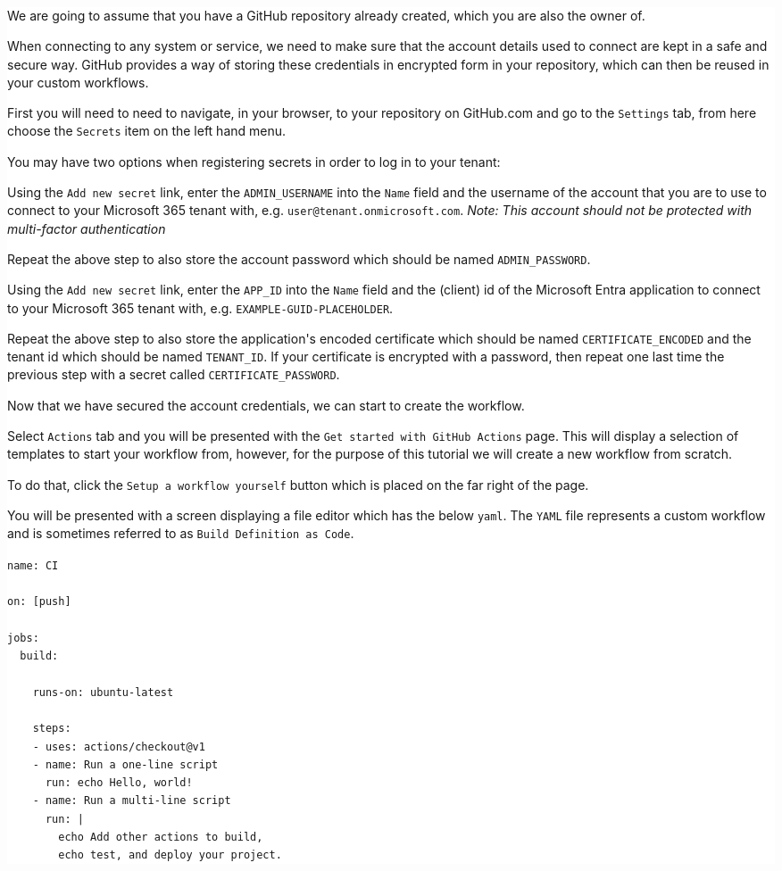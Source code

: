 We are going to assume that you have a GitHub repository already created, which you are also the owner of.

When connecting to any system or service, we need to make sure that the account details used to connect are kept in a safe and secure way. GitHub provides a way of storing these credentials in encrypted form in your repository, which can then be reused in your custom workflows.

First you will need to need to navigate, in your browser, to your repository on GitHub.com and go to the `Settings` tab, from here choose the `Secrets` item on the left hand menu.

You may have two options when registering secrets in order to log in to your tenant:

Using the `Add new secret` link, enter the `ADMIN_USERNAME` into the `Name` field and the username of the account that you are to use to connect to your Microsoft 365 tenant with, e.g. `user@tenant.onmicrosoft.com`. *Note: This account should not be protected with multi-factor authentication*

Repeat the above step to also store the account password which should be named `ADMIN_PASSWORD`.

Using the `Add new secret` link, enter the `APP_ID` into the `Name` field and the (client) id of the Microsoft Entra application to connect to your Microsoft 365 tenant with, e.g. `EXAMPLE-GUID-PLACEHOLDER`.

Repeat the above step to also store the application's encoded certificate which should be named `CERTIFICATE_ENCODED` and the tenant id which should be named `TENANT_ID`. If your certificate is encrypted with a password, then repeat one last time the previous step with a secret called `CERTIFICATE_PASSWORD`.

Now that we have secured the account credentials, we can start to create the workflow.

Select `Actions` tab and you will be presented with the `Get started with GitHub Actions` page. This will display a selection of templates to start your workflow from, however, for the purpose of this tutorial we will create a new workflow from scratch.

To do that, click the `Setup a workflow yourself` button which is placed on the far right of the page.

You will be presented with a screen displaying a file editor which has the below `yaml`. The `YAML` file represents a custom workflow and is sometimes referred to as `Build Definition as Code`.

```
name: CI

on: [push]

jobs:
  build:

    runs-on: ubuntu-latest

    steps:
    - uses: actions/checkout@v1
    - name: Run a one-line script
      run: echo Hello, world!
    - name: Run a multi-line script
      run: |
        echo Add other actions to build,
        echo test, and deploy your project.
```
